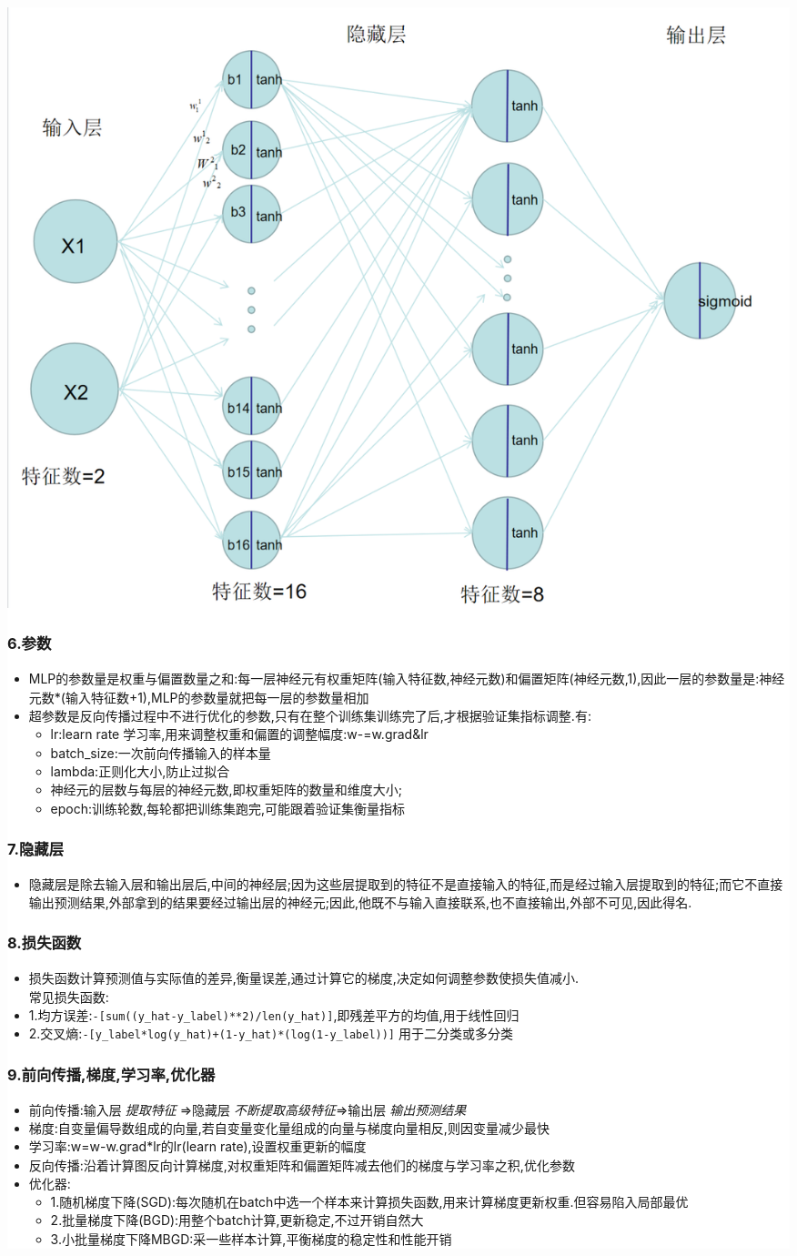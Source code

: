 <img src="image.png" style="height:400 width:300">

### 6.参数
-   MLP的参数量是权重与偏置数量之和:每一层神经元有权重矩阵(输入特征数,神经元数)和偏置矩阵(神经元数,1),因此一层的参数量是:神经元数*(输入特征数+1),MLP的参数量就把每一层的参数量相加
-   超参数是反向传播过程中不进行优化的参数,只有在整个训练集训练完了后,才根据验证集指标调整.有:
    -   lr:learn rate 学习率,用来调整权重和偏置的调整幅度:w-=w.grad&lr
    -   batch_size:一次前向传播输入的样本量
    -   lambda:正则化大小,防止过拟合
    -   神经元的层数与每层的神经元数,即权重矩阵的数量和维度大小;
    -   epoch:训练轮数,每轮都把训练集跑完,可能跟着验证集衡量指标
### 7.隐藏层
-   隐藏层是除去输入层和输出层后,中间的神经层;因为这些层提取到的特征不是直接输入的特征,而是经过输入层提取到的特征;而它不直接输出预测结果,外部拿到的结果要经过输出层的神经元;因此,他既不与输入直接联系,也不直接输出,外部不可见,因此得名.
### 8.损失函数
-   损失函数计算预测值与实际值的差异,衡量误差,通过计算它的梯度,决定如何调整参数使损失值减小.<br>
常见损失函数:
-   1.均方误差:```-[sum((y_hat-y_label)**2)/len(y_hat)]```,即残差平方的均值,用于线性回归
-   2.交叉熵:```-[y_label*log(y_hat)+(1-y_hat)*(log(1-y_label))]``` 用于二分类或多分类
### 9.前向传播,梯度,学习率,优化器
-   前向传播:输入层 *提取特征* =>隐藏层 *不断提取高级特征*=>输出层 *输出预测结果*
-   梯度:自变量偏导数组成的向量,若自变量变化量组成的向量与梯度向量相反,则因变量减少最快
-   学习率:w=w-w.grad*lr的lr(learn rate),设置权重更新的幅度
-   反向传播:沿着计算图反向计算梯度,对权重矩阵和偏置矩阵减去他们的梯度与学习率之积,优化参数
-   优化器:
    -   1.随机梯度下降(SGD):每次随机在batch中选一个样本来计算损失函数,用来计算梯度更新权重.但容易陷入局部最优
    -   2.批量梯度下降(BGD):用整个batch计算,更新稳定,不过开销自然大
    -   3.小批量梯度下降MBGD:采一些样本计算,平衡梯度的稳定性和性能开销